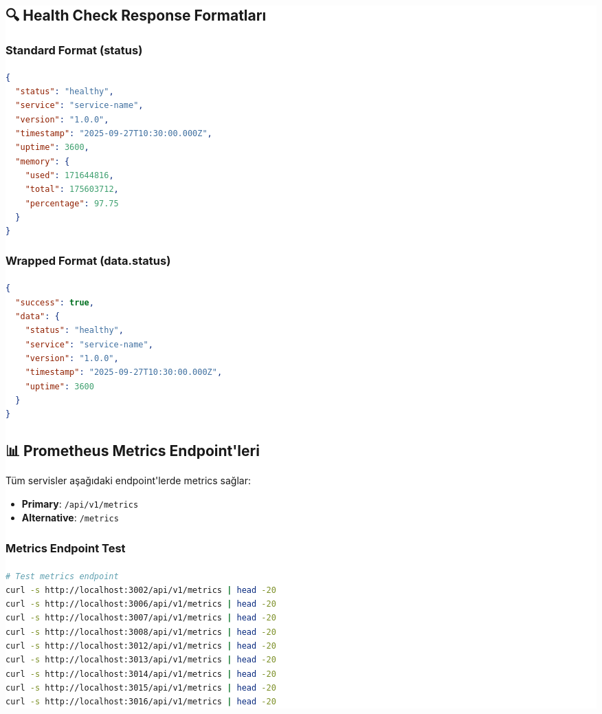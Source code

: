 ## 🔍 Health Check Response Formatları

### Standard Format (status)
```json
{
  "status": "healthy",
  "service": "service-name",
  "version": "1.0.0",
  "timestamp": "2025-09-27T10:30:00.000Z",
  "uptime": 3600,
  "memory": {
    "used": 171644816,
    "total": 175603712,
    "percentage": 97.75
  }
}
```

### Wrapped Format (data.status)
```json
{
  "success": true,
  "data": {
    "status": "healthy",
    "service": "service-name",
    "version": "1.0.0",
    "timestamp": "2025-09-27T10:30:00.000Z",
    "uptime": 3600
  }
}
```

## 📊 Prometheus Metrics Endpoint'leri

Tüm servisler aşağıdaki endpoint'lerde metrics sağlar:

- **Primary**: `/api/v1/metrics`
- **Alternative**: `/metrics`

### Metrics Endpoint Test
```bash
# Test metrics endpoint
curl -s http://localhost:3002/api/v1/metrics | head -20
curl -s http://localhost:3006/api/v1/metrics | head -20
curl -s http://localhost:3007/api/v1/metrics | head -20
curl -s http://localhost:3008/api/v1/metrics | head -20
curl -s http://localhost:3012/api/v1/metrics | head -20
curl -s http://localhost:3013/api/v1/metrics | head -20
curl -s http://localhost:3014/api/v1/metrics | head -20
curl -s http://localhost:3015/api/v1/metrics | head -20
curl -s http://localhost:3016/api/v1/metrics | head -20
```
